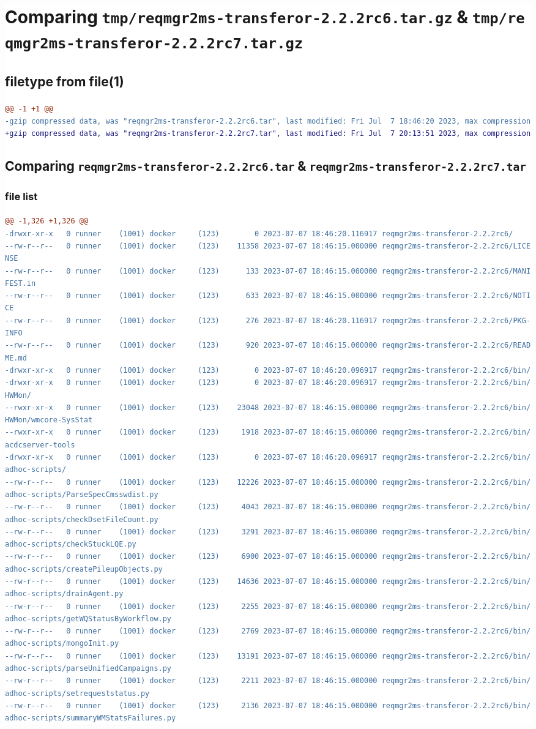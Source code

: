 # Comparing `tmp/reqmgr2ms-transferor-2.2.2rc6.tar.gz` & `tmp/reqmgr2ms-transferor-2.2.2rc7.tar.gz`

## filetype from file(1)

```diff
@@ -1 +1 @@
-gzip compressed data, was "reqmgr2ms-transferor-2.2.2rc6.tar", last modified: Fri Jul  7 18:46:20 2023, max compression
+gzip compressed data, was "reqmgr2ms-transferor-2.2.2rc7.tar", last modified: Fri Jul  7 20:13:51 2023, max compression
```

## Comparing `reqmgr2ms-transferor-2.2.2rc6.tar` & `reqmgr2ms-transferor-2.2.2rc7.tar`

### file list

```diff
@@ -1,326 +1,326 @@
-drwxr-xr-x   0 runner    (1001) docker     (123)        0 2023-07-07 18:46:20.116917 reqmgr2ms-transferor-2.2.2rc6/
--rw-r--r--   0 runner    (1001) docker     (123)    11358 2023-07-07 18:46:15.000000 reqmgr2ms-transferor-2.2.2rc6/LICENSE
--rw-r--r--   0 runner    (1001) docker     (123)      133 2023-07-07 18:46:15.000000 reqmgr2ms-transferor-2.2.2rc6/MANIFEST.in
--rw-r--r--   0 runner    (1001) docker     (123)      633 2023-07-07 18:46:15.000000 reqmgr2ms-transferor-2.2.2rc6/NOTICE
--rw-r--r--   0 runner    (1001) docker     (123)      276 2023-07-07 18:46:20.116917 reqmgr2ms-transferor-2.2.2rc6/PKG-INFO
--rw-r--r--   0 runner    (1001) docker     (123)      920 2023-07-07 18:46:15.000000 reqmgr2ms-transferor-2.2.2rc6/README.md
-drwxr-xr-x   0 runner    (1001) docker     (123)        0 2023-07-07 18:46:20.096917 reqmgr2ms-transferor-2.2.2rc6/bin/
-drwxr-xr-x   0 runner    (1001) docker     (123)        0 2023-07-07 18:46:20.096917 reqmgr2ms-transferor-2.2.2rc6/bin/HWMon/
--rwxr-xr-x   0 runner    (1001) docker     (123)    23048 2023-07-07 18:46:15.000000 reqmgr2ms-transferor-2.2.2rc6/bin/HWMon/wmcore-SysStat
--rwxr-xr-x   0 runner    (1001) docker     (123)     1918 2023-07-07 18:46:15.000000 reqmgr2ms-transferor-2.2.2rc6/bin/acdcserver-tools
-drwxr-xr-x   0 runner    (1001) docker     (123)        0 2023-07-07 18:46:20.096917 reqmgr2ms-transferor-2.2.2rc6/bin/adhoc-scripts/
--rw-r--r--   0 runner    (1001) docker     (123)    12226 2023-07-07 18:46:15.000000 reqmgr2ms-transferor-2.2.2rc6/bin/adhoc-scripts/ParseSpecCmsswdist.py
--rw-r--r--   0 runner    (1001) docker     (123)     4043 2023-07-07 18:46:15.000000 reqmgr2ms-transferor-2.2.2rc6/bin/adhoc-scripts/checkDsetFileCount.py
--rw-r--r--   0 runner    (1001) docker     (123)     3291 2023-07-07 18:46:15.000000 reqmgr2ms-transferor-2.2.2rc6/bin/adhoc-scripts/checkStuckLQE.py
--rw-r--r--   0 runner    (1001) docker     (123)     6900 2023-07-07 18:46:15.000000 reqmgr2ms-transferor-2.2.2rc6/bin/adhoc-scripts/createPileupObjects.py
--rw-r--r--   0 runner    (1001) docker     (123)    14636 2023-07-07 18:46:15.000000 reqmgr2ms-transferor-2.2.2rc6/bin/adhoc-scripts/drainAgent.py
--rw-r--r--   0 runner    (1001) docker     (123)     2255 2023-07-07 18:46:15.000000 reqmgr2ms-transferor-2.2.2rc6/bin/adhoc-scripts/getWQStatusByWorkflow.py
--rw-r--r--   0 runner    (1001) docker     (123)     2769 2023-07-07 18:46:15.000000 reqmgr2ms-transferor-2.2.2rc6/bin/adhoc-scripts/mongoInit.py
--rw-r--r--   0 runner    (1001) docker     (123)    13191 2023-07-07 18:46:15.000000 reqmgr2ms-transferor-2.2.2rc6/bin/adhoc-scripts/parseUnifiedCampaigns.py
--rw-r--r--   0 runner    (1001) docker     (123)     2211 2023-07-07 18:46:15.000000 reqmgr2ms-transferor-2.2.2rc6/bin/adhoc-scripts/setrequeststatus.py
--rw-r--r--   0 runner    (1001) docker     (123)     2136 2023-07-07 18:46:15.000000 reqmgr2ms-transferor-2.2.2rc6/bin/adhoc-scripts/summaryWMStatsFailures.py
```